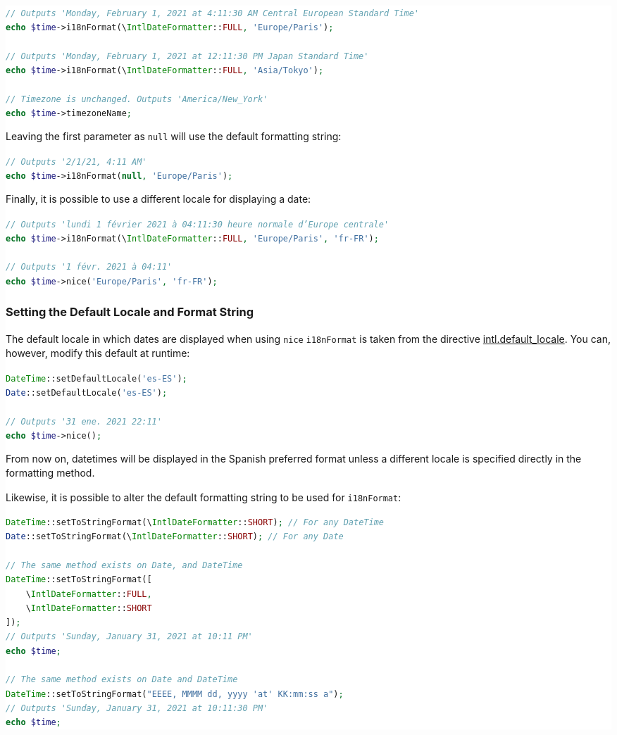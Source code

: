 ``` php
// Outputs 'Monday, February 1, 2021 at 4:11:30 AM Central European Standard Time'
echo $time->i18nFormat(\IntlDateFormatter::FULL, 'Europe/Paris');

// Outputs 'Monday, February 1, 2021 at 12:11:30 PM Japan Standard Time'
echo $time->i18nFormat(\IntlDateFormatter::FULL, 'Asia/Tokyo');

// Timezone is unchanged. Outputs 'America/New_York'
echo $time->timezoneName;
```

Leaving the first parameter as `null` will use the default formatting string:

``` php
// Outputs '2/1/21, 4:11 AM'
echo $time->i18nFormat(null, 'Europe/Paris');
```

Finally, it is possible to use a different locale for displaying a date:

``` php
// Outputs 'lundi 1 février 2021 à 04:11:30 heure normale d’Europe centrale'
echo $time->i18nFormat(\IntlDateFormatter::FULL, 'Europe/Paris', 'fr-FR');

// Outputs '1 févr. 2021 à 04:11'
echo $time->nice('Europe/Paris', 'fr-FR');
```

### Setting the Default Locale and Format String

The default locale in which dates are displayed when using `nice`
`i18nFormat` is taken from the directive
[intl.default_locale](https://www.php.net/manual/en/intl.configuration.php#ini.intl.default-locale).
You can, however, modify this default at runtime:

``` php
DateTime::setDefaultLocale('es-ES');
Date::setDefaultLocale('es-ES');

// Outputs '31 ene. 2021 22:11'
echo $time->nice();
```

From now on, datetimes will be displayed in the Spanish preferred format unless
a different locale is specified directly in the formatting method.

Likewise, it is possible to alter the default formatting string to be used for
`i18nFormat`:

``` php
DateTime::setToStringFormat(\IntlDateFormatter::SHORT); // For any DateTime
Date::setToStringFormat(\IntlDateFormatter::SHORT); // For any Date

// The same method exists on Date, and DateTime
DateTime::setToStringFormat([
    \IntlDateFormatter::FULL,
    \IntlDateFormatter::SHORT
]);
// Outputs 'Sunday, January 31, 2021 at 10:11 PM'
echo $time;

// The same method exists on Date and DateTime
DateTime::setToStringFormat("EEEE, MMMM dd, yyyy 'at' KK:mm:ss a");
// Outputs 'Sunday, January 31, 2021 at 10:11:30 PM'
echo $time;
```
